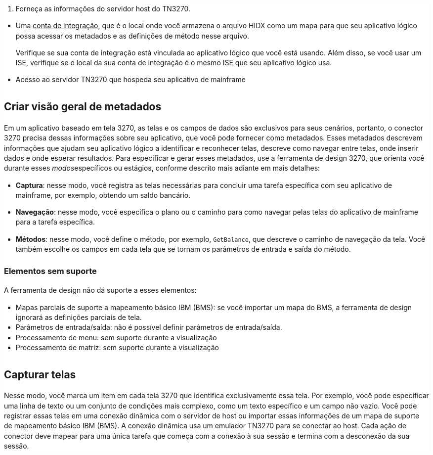   1. Forneça as informações do servidor host do TN3270.

* Uma [conta de integração](../logic-apps/logic-apps-enterprise-integration-create-integration-account.md), que é o local onde você armazena o arquivo HIDX como um mapa para que seu aplicativo lógico possa acessar os metadados e as definições de método nesse arquivo. 

  Verifique se sua conta de integração está vinculada ao aplicativo lógico que você está usando. Além disso, se você usar um ISE, verifique se o local da sua conta de integração é o mesmo ISE que seu aplicativo lógico usa.

* Acesso ao servidor TN3270 que hospeda seu aplicativo de mainframe

<a name="define-app-metadata"></a>

## <a name="create-metadata-overview"></a>Criar visão geral de metadados

Em um aplicativo baseado em tela 3270, as telas e os campos de dados são exclusivos para seus cenários, portanto, o conector 3270 precisa dessas informações sobre seu aplicativo, que você pode fornecer como metadados. Esses metadados descrevem informações que ajudam seu aplicativo lógico a identificar e reconhecer telas, descreve como navegar entre telas, onde inserir dados e onde esperar resultados. Para especificar e gerar esses metadados, use a ferramenta de design 3270, que orienta você durante esses *modos*específicos ou estágios, conforme descrito mais adiante em mais detalhes:

* **Captura**: nesse modo, você registra as telas necessárias para concluir uma tarefa específica com seu aplicativo de mainframe, por exemplo, obtendo um saldo bancário.

* **Navegação**: nesse modo, você especifica o plano ou o caminho para como navegar pelas telas do aplicativo de mainframe para a tarefa específica.

* **Métodos**: nesse modo, você define o método, por exemplo, `GetBalance`, que descreve o caminho de navegação da tela. Você também escolhe os campos em cada tela que se tornam os parâmetros de entrada e saída do método.

### <a name="unsupported-elements"></a>Elementos sem suporte

A ferramenta de design não dá suporte a esses elementos:

* Mapas parciais de suporte a mapeamento básico IBM (BMS): se você importar um mapa do BMS, a ferramenta de design ignorará as definições parciais de tela.
* Parâmetros de entrada/saída: não é possível definir parâmetros de entrada/saída.
* Processamento de menu: sem suporte durante a visualização
* Processamento de matriz: sem suporte durante a visualização

<a name="capture-screens"></a>

## <a name="capture-screens"></a>Capturar telas

Nesse modo, você marca um item em cada tela 3270 que identifica exclusivamente essa tela. Por exemplo, você pode especificar uma linha de texto ou um conjunto de condições mais complexo, como um texto específico e um campo não vazio. Você pode registrar essas telas em uma conexão dinâmica com o servidor de host ou importar essas informações de um mapa de suporte de mapeamento básico IBM (BMS). A conexão dinâmica usa um emulador TN3270 para se conectar ao host. Cada ação de conector deve mapear para uma única tarefa que começa com a conexão à sua sessão e termina com a desconexão da sua sessão.

